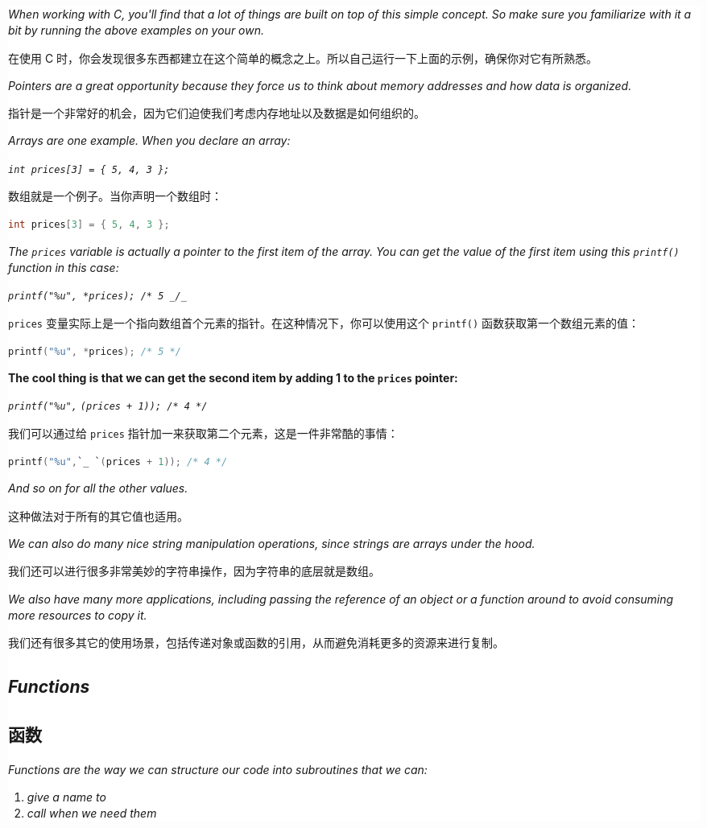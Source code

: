_When working with C, you'll find that a lot of things are built on top of this simple concept. So make sure you familiarize with it a bit by running the above examples on your own._

在使用 C 时，你会发现很多东西都建立在这个简单的概念之上。所以自己运行一下上面的示例，确保你对它有所熟悉。

_Pointers are a great opportunity because they force us to think about memory addresses and how data is organized._

指针是一个非常好的机会，因为它们迫使我们考虑内存地址以及数据是如何组织的。

_Arrays are one example. When you declare an array:_

_`int prices[3] = { 5, 4, 3 };`_ 

数组就是一个例子。当你声明一个数组时：

```c
int prices[3] = { 5, 4, 3 };
```

_The  `prices`  variable is actually a pointer to the first item of the array. You can get the value of the first item using this  `printf()`  function in this case:_

_`printf("%u", *prices); /* 5 _/_`_ 

`prices` 变量实际上是一个指向数组首个元素的指针。在这种情况下，你可以使用这个 `printf()` 函数获取第一个数组元素的值：

```c
printf("%u", *prices); /* 5 */
```

__The cool thing is that we can get the second item by adding 1 to the  `prices`  pointer:__

__`printf("%u",`_ `(prices + 1)); /* 4 */`_ 

我们可以通过给 `prices` 指针加一来获取第二个元素，这是一件非常酷的事情：

```c
printf("%u",`_ `(prices + 1)); /* 4 */
```

_And so on for all the other values._

这种做法对于所有的其它值也适用。

_We can also do many nice string manipulation operations, since strings are arrays under the hood._

我们还可以进行很多非常美妙的字符串操作，因为字符串的底层就是数组。

_We also have many more applications, including passing the reference of an object or a function around to avoid consuming more resources to copy it._

我们还有很多其它的使用场景，包括传递对象或函数的引用，从而避免消耗更多的资源来进行复制。

## _Functions_

<h2 id="functions">函数</h2>

_Functions are the way we can structure our code into subroutines that we can:_

1.  _give a name to_
2.  _call when we need them_
